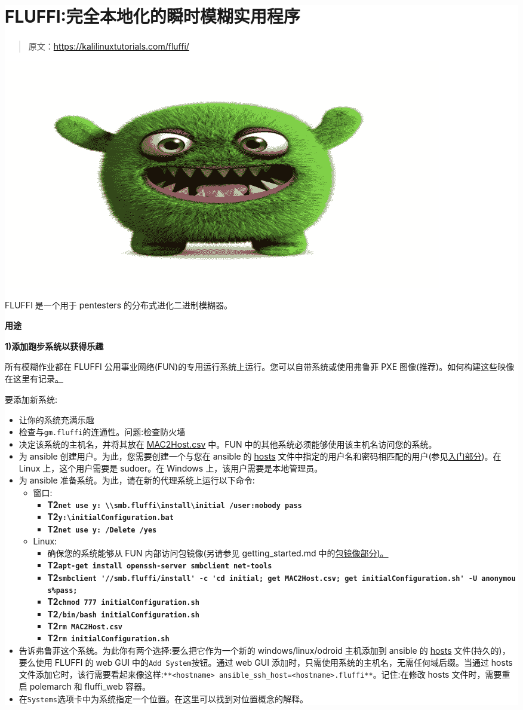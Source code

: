 # FLUFFI:完全本地化的瞬时模糊实用程序

> 原文：<https://kalilinuxtutorials.com/fluffi/>

[![FLUFFI : Fully Localized Utility For Fuzzing Instantaneously](img/3a2277a5f9be0882f8745edb87135552.png "FLUFFI : Fully Localized Utility For Fuzzing Instantaneously")](https://1.bp.blogspot.com/-d2WfGyyoN5o/X2uq6AhtyqI/AAAAAAAAHpE/IxTe76qCeYc50lNtiGE7kL_eota4WKLoACLcBGAsYHQ/s728/FLUFFI.png)

FLUFFI 是一个用于 pentesters 的分布式进化二进制模糊器。

**用途**

**1)添加跑步系统以获得乐趣**

所有模糊作业都在 FLUFFI 公用事业网络(FUN)的专用运行系统上运行。您可以自带系统或使用弗鲁菲 PXE 图像(推荐)。如何构建这些映像在这里有记录[。](https://github.com/siemens/fluffi/blob/master/docs/agents/pxe_images)

要添加新系统:

*   让你的系统充满乐趣
*   检查与`gm.fluffi`的连通性。问题:检查防火墙
*   决定该系统的主机名，并将其放在 [MAC2Host.csv](https://github.com/siemens/fluffi/blob/master/docs/srv/fluffi/data/smb/files/initial/MAC2Host.csv) 中。FUN 中的其他系统必须能够使用该主机名访问您的系统。
*   为 ansible 创建用户。为此，您需要创建一个与您在 ansible 的 [hosts](https://github.com/siemens/fluffi/blob/master/docs/srv/fluffi/data/polenext/projects/1/hosts) 文件中指定的用户名和密码相匹配的用户(参见[入门部分](https://github.com/siemens/fluffi/blob/master/docs/getting_started.md))。在 Linux 上，这个用户需要是 sudoer。在 Windows 上，该用户需要是本地管理员。
*   为 ansible 准备系统。为此，请在新的代理系统上运行以下命令:
    *   窗口:
        *   **T2`net use y: \\smb.fluffi\install\initial /user:nobody pass`**
        *   **T2`y:\initialConfiguration.bat`**
        *   **T2`net use y: /Delete /yes`**
    *   Linux:
        *   确保您的系统能够从 FUN 内部访问包镜像(另请参见 getting_started.md 中的[包镜像部分)。](https://github.com/siemens/fluffi/blob/master/docs/getting_started.md)
        *   **T2`apt-get install openssh-server smbclient net-tools`**
        *   **T2`smbclient '//smb.fluffi/install' -c 'cd initial; get MAC2Host.csv; get initialConfiguration.sh' -U anonymous%pass;`**
        *   **T2`chmod 777 initialConfiguration.sh`**
        *   **T2`/bin/bash initialConfiguration.sh`**
        *   **T2`rm MAC2Host.csv`**
        *   **T2`rm initialConfiguration.sh`**
*   告诉弗鲁菲这个系统。为此你有两个选择:要么把它作为一个新的 windows/linux/odroid 主机添加到 ansible 的 [hosts](https://github.com/siemens/fluffi/blob/master/docs/srv/fluffi/data/polenext/projects/1/hosts) 文件(持久的)，要么使用 FLUFFI 的 web GUI 中的`Add System`按钮。通过 web GUI 添加时，只需使用系统的主机名，无需任何域后缀。当通过 hosts 文件添加它时，该行需要看起来像这样:`**<hostname> ansible_ssh_host=<hostname>.fluffi**`。记住:在修改 hosts 文件时，需要重启 polemarch 和 fluffi_web 容器。
*   在`Systems`选项卡中为系统指定一个位置。在这里可以找到对位置概念的解释。
